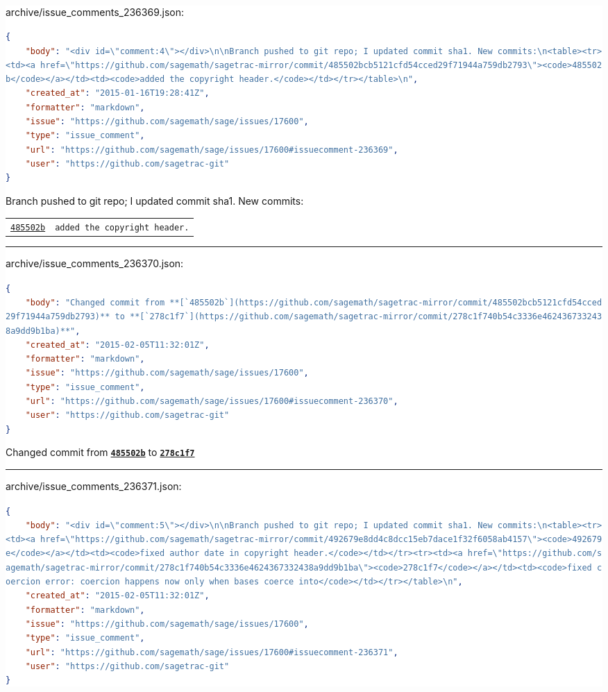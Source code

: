 
archive/issue_comments_236369.json:
```json
{
    "body": "<div id=\"comment:4\"></div>\n\nBranch pushed to git repo; I updated commit sha1. New commits:\n<table><tr><td><a href=\"https://github.com/sagemath/sagetrac-mirror/commit/485502bcb5121cfd54cced29f71944a759db2793\"><code>485502b</code></a></td><td><code>added the copyright header.</code></td></tr></table>\n",
    "created_at": "2015-01-16T19:28:41Z",
    "formatter": "markdown",
    "issue": "https://github.com/sagemath/sage/issues/17600",
    "type": "issue_comment",
    "url": "https://github.com/sagemath/sage/issues/17600#issuecomment-236369",
    "user": "https://github.com/sagetrac-git"
}
```

<div id="comment:4"></div>

Branch pushed to git repo; I updated commit sha1. New commits:
<table><tr><td><a href="https://github.com/sagemath/sagetrac-mirror/commit/485502bcb5121cfd54cced29f71944a759db2793"><code>485502b</code></a></td><td><code>added the copyright header.</code></td></tr></table>




---

archive/issue_comments_236370.json:
```json
{
    "body": "Changed commit from **[`485502b`](https://github.com/sagemath/sagetrac-mirror/commit/485502bcb5121cfd54cced29f71944a759db2793)** to **[`278c1f7`](https://github.com/sagemath/sagetrac-mirror/commit/278c1f740b54c3336e4624367332438a9dd9b1ba)**",
    "created_at": "2015-02-05T11:32:01Z",
    "formatter": "markdown",
    "issue": "https://github.com/sagemath/sage/issues/17600",
    "type": "issue_comment",
    "url": "https://github.com/sagemath/sage/issues/17600#issuecomment-236370",
    "user": "https://github.com/sagetrac-git"
}
```

Changed commit from **[`485502b`](https://github.com/sagemath/sagetrac-mirror/commit/485502bcb5121cfd54cced29f71944a759db2793)** to **[`278c1f7`](https://github.com/sagemath/sagetrac-mirror/commit/278c1f740b54c3336e4624367332438a9dd9b1ba)**



---

archive/issue_comments_236371.json:
```json
{
    "body": "<div id=\"comment:5\"></div>\n\nBranch pushed to git repo; I updated commit sha1. New commits:\n<table><tr><td><a href=\"https://github.com/sagemath/sagetrac-mirror/commit/492679e8dd4c8dcc15eb7dace1f32f6058ab4157\"><code>492679e</code></a></td><td><code>fixed author date in copyright header.</code></td></tr><tr><td><a href=\"https://github.com/sagemath/sagetrac-mirror/commit/278c1f740b54c3336e4624367332438a9dd9b1ba\"><code>278c1f7</code></a></td><td><code>fixed coercion error: coercion happens now only when bases coerce into</code></td></tr></table>\n",
    "created_at": "2015-02-05T11:32:01Z",
    "formatter": "markdown",
    "issue": "https://github.com/sagemath/sage/issues/17600",
    "type": "issue_comment",
    "url": "https://github.com/sagemath/sage/issues/17600#issuecomment-236371",
    "user": "https://github.com/sagetrac-git"
}
```

